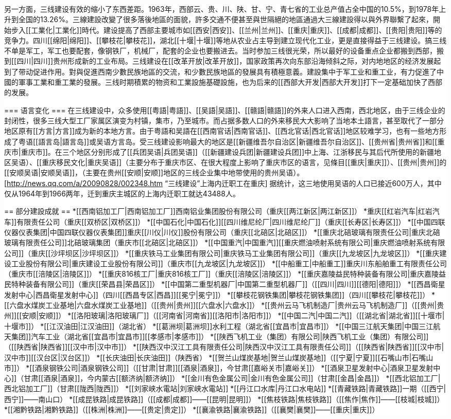 另一方面，三线建设有效的缩小了东西差距。1963年，西部云、贵、川、陕、甘、宁、青七省的工业总产值占全中国的10.5%，到1978年上升到全国的13.26%。三線建設改變了很多落後地區的面貌，許多交通不便甚至與世隔絕的地區通過大三線建設得以與外界聯繫了起來，開始步入[[工業化|工業化]]時代。建设提高了西部主要城市如[[西安|西安]]、[[兰州|兰州]]、[[重庆|重庆]]、[[成都|成都]]、[[贵阳|贵阳]]等的竞争力。四川[[绵阳|绵阳]]、[[攀枝花|攀枝花]]，湖北[[十堰|十堰]]等地从农业占主导到建立现代化工业，更是直接得益于三线建设。搞三线不单是军工，军工也要配套，像钢铁厂，机械厂，配套的企业也要搬进去。当时参加三线很光荣，所以最好的设备重点企业都搬到西部，搬到[[四川|四川]]贵州形成新的工业布局。三线建设在[[改革开放|改革开放]]，国家政策再次向东部沿海倾斜之际，对内地地区的经济发展起到了带动促进作用。對與促進西南少數民族地區的交流，和少數民族地區的發展具有積極意義。建設集中于军工业和重工业，有力促進了中國的軍事工業和重工業的發展。三线时期積累的物资和工業設施基礎設施，也为后来的[[西部大开发|西部大开发]]打下一定基础加快了西部的发展。

=== 语言变化 ===
在三线建设中，众多使用[[粤語|粤語]]、[[吴語|吴語]]、[[赣語|赣語]]的外来人口进入西南，西北地区，由于三线企业的封闭性，很多三线大型工厂家属区演变为村镇，集市，乃至城市。而占据多数人口的外来移民大大影响了当地本土語言，甚至取代了一部分地区原有[[方言|方言]]成为新的本地方言。由于粤語和吴語在[[西南官话|西南官话]]、[[西北官话|西北官话]]地区较难学习，也有一些地方形成了粤语[[語言岛|語言岛]]或吴语方言岛。受三线建设影响最大的地区是[[新疆维吾尔自治区|新疆维吾尔自治区]]、[[贵州省|贵州省]]和[[重庆市|重庆市]]。在三个地区分别形成了[[兵团吴语|兵团吴语]]（[[新疆建设兵团|新疆建设兵团]]中上海、江浙移民与其后代所使用的新疆地区吴语）、[[重庆移民文化|重庆吴语]]（主要分布于重庆市区、在很大程度上影响了重庆市区的语言，见條目[[重庆|重庆]]）、[[贵州|贵州]]的[[安顺吴语|安顺吴语]]，（主要在贵州[[安顺|安顺]]地区的三线企业集中地带使用的贵州吴语）。<ref>[http://news.qq.com/a/20090828/002348.htm “三线建设”上海内迁职工在重庆]</ref>
据统计，这三地使用吴语的人口已接近600万人，其中仅从1964年到1966两年，迁到重庆主城区的上海内迁职工就达43488人。

== 部分建設成就 ==
*[[西南铝加工厂|西南铝加工厂]]西南铝业集团股份有限公司（重庆[[两江新区|两江新区]]）
*重庆[[红岩汽车|红岩汽车]]有限责任公司（重庆[[双桥区|双桥区]]）
*[[中国石化|中国石化]][[四川维尼纶厂|四川维尼纶厂]]（重庆[[长寿区|长寿区]]）
*[[中国四联仪器仪表集团|中国四联仪器仪表集团]]重庆[[川仪|川仪]]股份有限公司（重庆[[北碚区|北碚区]]）
*[[重庆北碚玻璃有限责任公司|重庆北碚玻璃有限责任公司]]北碚玻璃集团（重庆市[[北碚区|北碚区]]）
*[[中国重汽|中国重汽]][[重庆燃油喷射系统有限公司|重庆燃油喷射系统有限公司]]（重庆[[沙坪坝区|沙坪坝区]]）
*[[重庆铁马工业集团有限公司|重庆铁马工业集团有限公司]]（重庆[[九龙坡区|九龙坡区]]）
*[[重庆建设工业股份有限公司|重庆建设工业股份有限公司]]（重庆市[[九龙坡区|九龙坡区]]）
*[[中船重工|中船重工]]重庆川东船舶重工有限责任公司（重庆市[[涪陵区|涪陵区]]）
*[[重庆816核工厂|重庆816核工厂]]（重庆[[涪陵区|涪陵区]]）
*[[重庆嘉陵益民特种装备有限公司|重庆嘉陵益民特种装备有限公司]]（重庆[[荣昌县|荣昌区]]）
*[[中国第二重型机器厂|中国第二重型机器厂]]（[[四川|四川]][[德阳|德阳]]）
*[[西昌衛星发射中心|西昌衛星发射中心]]（四川[[西昌专区|西昌]][[冕宁|冕宁]]）
*[[攀枝花钢铁集团|攀枝花钢铁集团]]（四川[[攀枝花|攀枝花]]）
*[[六盘水煤炭工业基地|六盘水煤炭工业基地]]（[[贵州|贵州]][[六盘水|六盘水]]）
*[[贵州云马飞机制造厂|贵州云马飞机制造厂]]（[[贵州|贵州]][[安顺|安顺]]）
*[[洛阳玻璃|洛阳玻璃厂]]（[[河南省|河南省]][[洛阳市|洛阳市]]）
*[[中国二汽|中国二汽]]（[[湖北省|湖北省]][[十堰市|十堰市]]）
*[[江汉油田|江汉油田]]（湖北省）
*[[葛洲坝|葛洲坝]]水利工程（湖北省[[宜昌市|宜昌市]]）
*[[中国三江航天集团|中国三江航天集团]]汽车工业（湖北省[[宜昌市|宜昌市]][[孝感市|孝感市]]）
*[[陕西飞机工业（集团）有限公司|陕西飞机工业（集团）有限公司]]（[[陕西省|陕西省]][[汉中市|汉中市]]）
*[[陕西汉中汉江工具有限责任公司|陕西汉中汉江工具有限责任公司]]（[[陕西省|陕西省]][[汉中市|汉中市]][[汉台区|汉台区]]）
*[[长庆油田|长庆油田]]（陕西省）
*[[贺兰山煤炭基地|贺兰山煤炭基地]]（[[宁夏|宁夏]][[石嘴山市|石嘴山市]]）
*[[酒泉钢铁公司|酒泉钢铁公司]]（[[甘肃|甘肃]][[酒泉|酒泉]]，今甘肃[[嘉峪关市|嘉峪关]]）
*[[酒泉卫星发射中心|酒泉卫星发射中心]]（甘肃[[酒泉|酒泉]]，今内蒙古[[额济纳|额济纳]]）
*[[金川有色金属公司|金川有色金属公司]]（甘肃[[金昌|金昌]]）
*[[西北铝加工厂|西北铝加工厂]]（甘肃[[陇西|陇西]]）
*[[刘家峡水電站|刘家峡水電站]]
*[[丹江口水库|丹江口水电站]]
*[[青藏铁路|青藏铁路]]一期（[[西宁|西宁]]——南山口）
*[[成昆铁路|成昆铁路]]（[[成都|成都]]——[[昆明|昆明]]）
*[[焦枝铁路|焦枝铁路]]（[[焦作|焦作]]——[[枝城|枝城]]）
*[[湘黔铁路|湘黔铁路]]（[[株洲|株洲]]——[[贵定|贵定]]）
*[[襄渝铁路|襄渝铁路]]（[[襄樊|襄樊]]——[[重庆|重庆]]）
